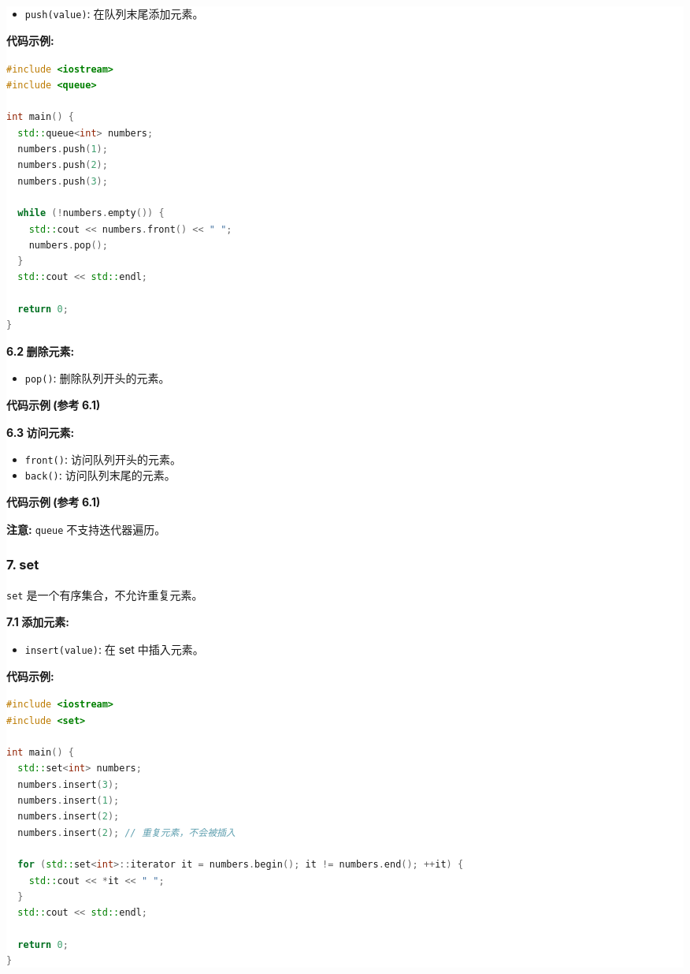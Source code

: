 * `push(value)`: 在队列末尾添加元素。

**代码示例:**

```cpp
#include <iostream>
#include <queue>

int main() {
  std::queue<int> numbers;
  numbers.push(1);
  numbers.push(2);
  numbers.push(3);

  while (!numbers.empty()) {
    std::cout << numbers.front() << " ";
    numbers.pop();
  }
  std::cout << std::endl;

  return 0;
}
```

**6.2 删除元素:**

* `pop()`: 删除队列开头的元素。


 **代码示例 (参考 6.1)**

**6.3 访问元素:**

* `front()`: 访问队列开头的元素。
* `back()`: 访问队列末尾的元素。

**代码示例 (参考 6.1)**

**注意:** `queue` 不支持迭代器遍历。


### 7. set

`set` 是一个有序集合，不允许重复元素。

**7.1 添加元素:**

* `insert(value)`: 在 set 中插入元素。

**代码示例:**

```cpp
#include <iostream>
#include <set>

int main() {
  std::set<int> numbers;
  numbers.insert(3);
  numbers.insert(1);
  numbers.insert(2);
  numbers.insert(2); // 重复元素，不会被插入

  for (std::set<int>::iterator it = numbers.begin(); it != numbers.end(); ++it) {
    std::cout << *it << " ";
  }
  std::cout << std::endl;

  return 0;
}
```
